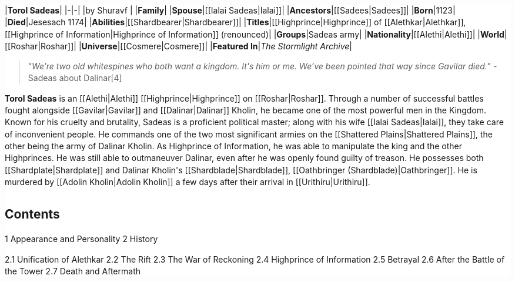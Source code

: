 |**Torol Sadeas**|
|-|-|
|by  Shuravf |
|**Family**|
|**Spouse**|[[Ialai Sadeas\|Ialai]]|
|**Ancestors**|[[Sadees\|Sadees]]|
|**Born**|1123|
|**Died**|Jesesach 1174|
|**Abilities**|[[Shardbearer\|Shardbearer]]|
|**Titles**|[[Highprince\|Highprince]] of [[Alethkar\|Alethkar]], [[Highprince of Information\|Highprince of Information]] (renounced)|
|**Groups**|Sadeas army|
|**Nationality**|[[Alethi\|Alethi]]|
|**World**|[[Roshar\|Roshar]]|
|**Universe**|[[Cosmere\|Cosmere]]|
|**Featured In**|*The Stormlight Archive*|

>“*We’re two old whitespines who both want a kingdom. It's him or me. We’ve been pointed that way since Gavilar died.*”
\-Sadeas about Dalinar[4]


**Torol Sadeas** is an [[Alethi\|Alethi]] [[Highprince\|Highprince]] on [[Roshar\|Roshar]]. Through a number of successful battles fought alongside [[Gavilar\|Gavilar]] and [[Dalinar\|Dalinar]] Kholin, he became one of the most powerful men in the Kingdom. Known for his cruelty and brutality, Sadeas is a proficient political master; along with his wife [[Ialai Sadeas\|Ialai]], they take care of inconvenient people. He commands one of the two most significant armies on the [[Shattered Plains\|Shattered Plains]], the other being the army of Dalinar Kholin.
As Highprince of Information, he was able to manipulate the king and the other Highprinces. He was still able to outmaneuver Dalinar, even after he was openly found guilty of treason. He possesses both [[Shardplate\|Shardplate]] and Dalinar Kholin's [[Shardblade\|Shardblade]], [[Oathbringer (Shardblade)\|Oathbringer]].
He is murdered by [[Adolin Kholin\|Adolin Kholin]] a few days after their arrival in [[Urithiru\|Urithiru]].

## Contents

1 Appearance and Personality
2 History

2.1 Unification of Alethkar
2.2 The Rift
2.3 The War of Reckoning
2.4 Highprince of Information
2.5 Betrayal
2.6 After the Battle of the Tower
2.7 Death and Aftermath
